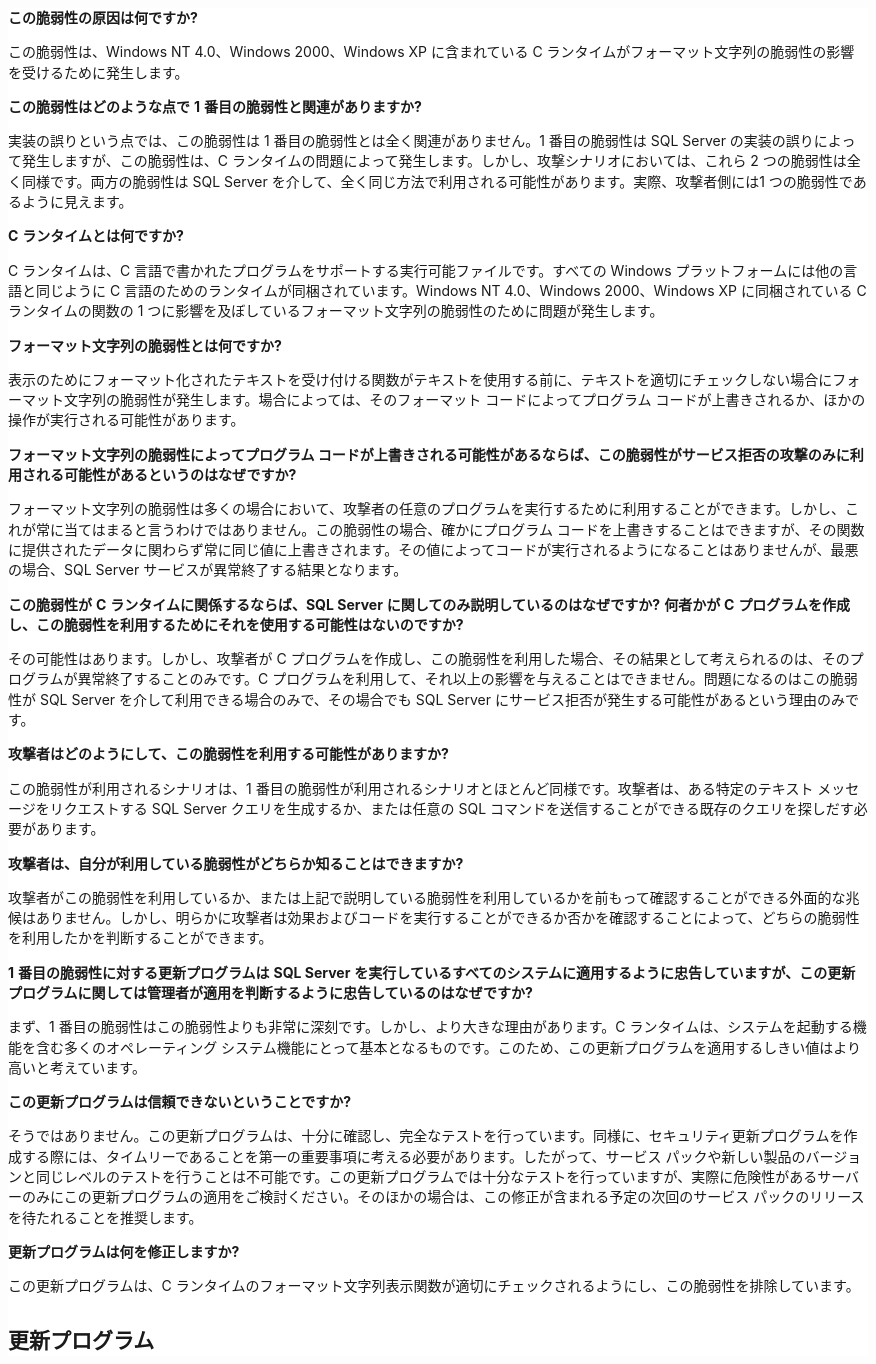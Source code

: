 **この脆弱性の原因は何ですか?**

この脆弱性は、Windows NT 4.0、Windows 2000、Windows XP に含まれている C ランタイムがフォーマット文字列の脆弱性の影響を受けるために発生します。

**この脆弱性はどのような点で** **1** **番目の脆弱性と関連がありますか?**

実装の誤りという点では、この脆弱性は 1 番目の脆弱性とは全く関連がありません。1 番目の脆弱性は SQL Server の実装の誤りによって発生しますが、この脆弱性は、C ランタイムの問題によって発生します。しかし、攻撃シナリオにおいては、これら 2 つの脆弱性は全く同様です。両方の脆弱性は SQL Server を介して、全く同じ方法で利用される可能性があります。実際、攻撃者側には1 つの脆弱性であるように見えます。

**C** **ランタイムとは何ですか?**

C ランタイムは、C 言語で書かれたプログラムをサポートする実行可能ファイルです。すべての Windows プラットフォームには他の言語と同じように C 言語のためのランタイムが同梱されています。Windows NT 4.0、Windows 2000、Windows XP に同梱されている C ランタイムの関数の 1 つに影響を及ぼしているフォーマット文字列の脆弱性のために問題が発生します。

**フォーマット文字列の脆弱性とは何ですか?**

表示のためにフォーマット化されたテキストを受け付ける関数がテキストを使用する前に、テキストを適切にチェックしない場合にフォーマット文字列の脆弱性が発生します。場合によっては、そのフォーマット コードによってプログラム コードが上書きされるか、ほかの操作が実行される可能性があります。

**フォーマット文字列の脆弱性によってプログラム コードが上書きされる可能性があるならば、この脆弱性がサービス拒否の攻撃のみに利用される可能性があるというのはなぜですか?**

フォーマット文字列の脆弱性は多くの場合において、攻撃者の任意のプログラムを実行するために利用することができます。しかし、これが常に当てはまると言うわけではありません。この脆弱性の場合、確かにプログラム コードを上書きすることはできますが、その関数に提供されたデータに関わらず常に同じ値に上書きされます。その値によってコードが実行されるようになることはありませんが、最悪の場合、SQL Server サービスが異常終了する結果となります。

**この脆弱性が** **C** **ランタイムに関係するならば、SQL Server** **に関してのみ説明しているのはなぜですか?** **何者かが** **C** **プログラムを作成し、この脆弱性を利用するためにそれを使用する可能性はないのですか?**

その可能性はあります。しかし、攻撃者が C プログラムを作成し、この脆弱性を利用した場合、その結果として考えられるのは、そのプログラムが異常終了することのみです。C プログラムを利用して、それ以上の影響を与えることはできません。問題になるのはこの脆弱性が SQL Server を介して利用できる場合のみで、その場合でも SQL Server にサービス拒否が発生する可能性があるという理由のみです。

**攻撃者はどのようにして、この脆弱性を利用する可能性がありますか?**

この脆弱性が利用されるシナリオは、1 番目の脆弱性が利用されるシナリオとほとんど同様です。攻撃者は、ある特定のテキスト メッセージをリクエストする SQL Server クエリを生成するか、または任意の SQL コマンドを送信することができる既存のクエリを探しだす必要があります。

**攻撃者は、自分が利用している脆弱性がどちらか知ることはできますか?**

攻撃者がこの脆弱性を利用しているか、または上記で説明している脆弱性を利用しているかを前もって確認することができる外面的な兆候はありません。しかし、明らかに攻撃者は効果およびコードを実行することができるか否かを確認することによって、どちらの脆弱性を利用したかを判断することができます。

**1** **番目の脆弱性に対する更新プログラムは** **SQL Server** **を実行しているすべてのシステムに適用するように忠告していますが、この更新プログラムに関しては管理者が適用を判断するように忠告しているのはなぜですか?**

まず、1 番目の脆弱性はこの脆弱性よりも非常に深刻です。しかし、より大きな理由があります。C ランタイムは、システムを起動する機能を含む多くのオペレーティング システム機能にとって基本となるものです。このため、この更新プログラムを適用するしきい値はより高いと考えています。

**この更新プログラムは信頼できないということですか?**

そうではありません。この更新プログラムは、十分に確認し、完全なテストを行っています。同様に、セキュリティ更新プログラムを作成する際には、タイムリーであることを第一の重要事項に考える必要があります。したがって、サービス パックや新しい製品のバージョンと同じレベルのテストを行うことは不可能です。この更新プログラムでは十分なテストを行っていますが、実際に危険性があるサーバーのみにこの更新プログラムの適用をご検討ください。そのほかの場合は、この修正が含まれる予定の次回のサービス パックのリリースを待たれることを推奨します。

**更新プログラムは何を修正しますか?**

この更新プログラムは、C ランタイムのフォーマット文字列表示関数が適切にチェックされるようにし、この脆弱性を排除しています。

更新プログラム
--------------
